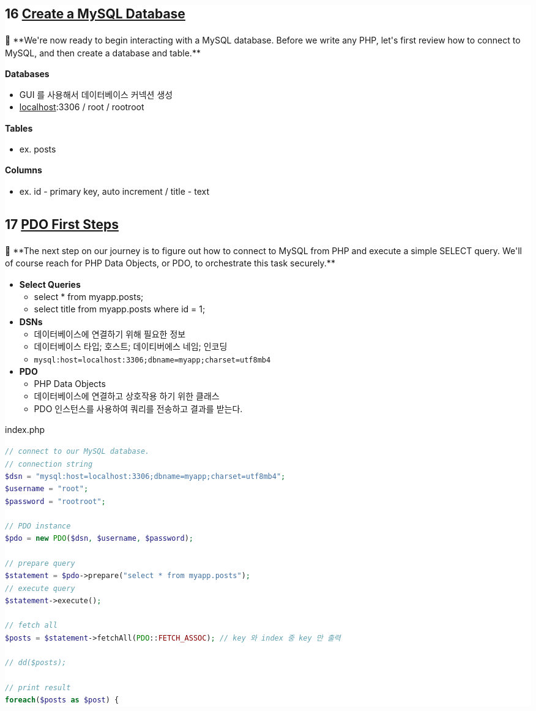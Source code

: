 ## **16 [Create a MySQL Database](https://laracasts.com/series/php-for-beginners-2023-edition/episodes/16)**

<aside>
📒 **We're now ready to begin interacting with a MySQL database. Before we write any PHP, let's first review how to connect to MySQL, and then create a database and table.**

</aside>

**Databases**

- GUI 를 사용해서 데이터베이스 커넥션 생성
- [localhost](http://localhost):3306 / root / rootroot

**Tables**

- ex. posts

**Columns**

- ex. id - primary key, auto increment / title - text

## **17 [PDO First Steps](https://laracasts.com/series/php-for-beginners-2023-edition/episodes/17)**

<aside>
📒 **The next step on our journey is to figure out how to connect to MySQL from PHP and execute a simple SELECT query. We'll of course reach for PHP Data Objects, or PDO, to orchestrate this task securely.**

</aside>

- **Select Queries**
  - select \* from myapp.posts;
  - select title from myapp.posts where id = 1;
- **DSNs**
  - 데이터베이스에 연결하기 위해 필요한 정보
  - 데이터베이스 타입; 호스트; 데이티버에스 네임; 인코딩
  - `mysql:host=localhost:3306;dbname=myapp;charset=utf8mb4`
- **PDO**
  - PHP Data Objects
  - 데이터베이스에 연결하고 상호작용 하기 위한 클래스
  - PDO 인스턴스를 사용하여 쿼리를 전송하고 결과를 받는다.

index.php

```php
// connect to our MySQL database.
// connection string
$dsn = "mysql:host=localhost:3306;dbname=myapp;charset=utf8mb4";
$username = "root";
$password = "rootroot";

// PDO instance
$pdo = new PDO($dsn, $username, $password);

// prepare query
$statement = $pdo->prepare("select * from myapp.posts");
// execute query
$statement->execute();

// fetch all
$posts = $statement->fetchAll(PDO::FETCH_ASSOC); // key 와 index 중 key 만 출력

// dd($posts);

// print result
foreach($posts as $post) {
```